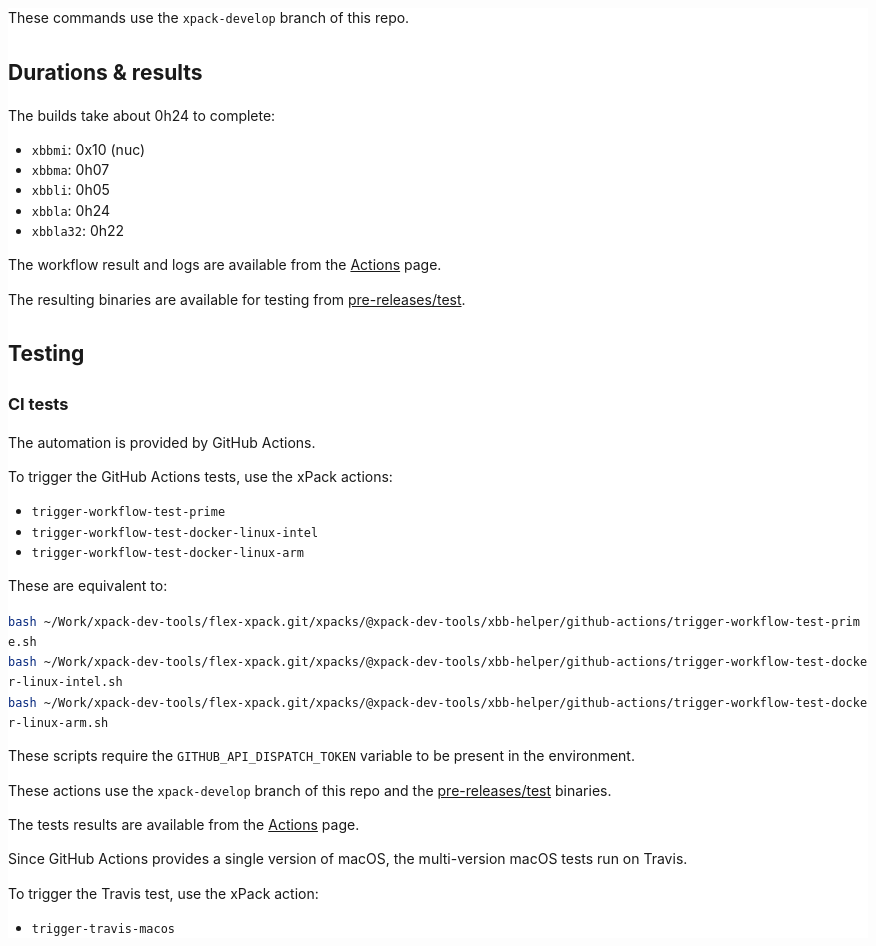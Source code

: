 These commands use the `xpack-develop` branch of this repo.

## Durations & results

The builds take about 0h24 to complete:

- `xbbmi`: 0x10 (nuc)
- `xbbma`: 0h07
- `xbbli`: 0h05
- `xbbla`: 0h24
- `xbbla32`: 0h22

The workflow result and logs are available from the
[Actions](https://github.com/xpack-dev-tools/flex-xpack/actions/) page.

The resulting binaries are available for testing from
[pre-releases/test](https://github.com/xpack-dev-tools/pre-releases/releases/tag/test/).

## Testing

### CI tests

The automation is provided by GitHub Actions.

To trigger the GitHub Actions tests, use the xPack actions:

- `trigger-workflow-test-prime`
- `trigger-workflow-test-docker-linux-intel`
- `trigger-workflow-test-docker-linux-arm`

These are equivalent to:

```sh
bash ~/Work/xpack-dev-tools/flex-xpack.git/xpacks/@xpack-dev-tools/xbb-helper/github-actions/trigger-workflow-test-prime.sh
bash ~/Work/xpack-dev-tools/flex-xpack.git/xpacks/@xpack-dev-tools/xbb-helper/github-actions/trigger-workflow-test-docker-linux-intel.sh
bash ~/Work/xpack-dev-tools/flex-xpack.git/xpacks/@xpack-dev-tools/xbb-helper/github-actions/trigger-workflow-test-docker-linux-arm.sh
```

These scripts require the `GITHUB_API_DISPATCH_TOKEN` variable to be present
in the environment.

These actions use the `xpack-develop` branch of this repo and the
[pre-releases/test](https://github.com/xpack-dev-tools/pre-releases/releases/tag/test/)
binaries.

The tests results are available from the
[Actions](https://github.com/xpack-dev-tools/flex-xpack/actions/) page.

Since GitHub Actions provides a single version of macOS, the
multi-version macOS tests run on Travis.

To trigger the Travis test, use the xPack action:

- `trigger-travis-macos`
